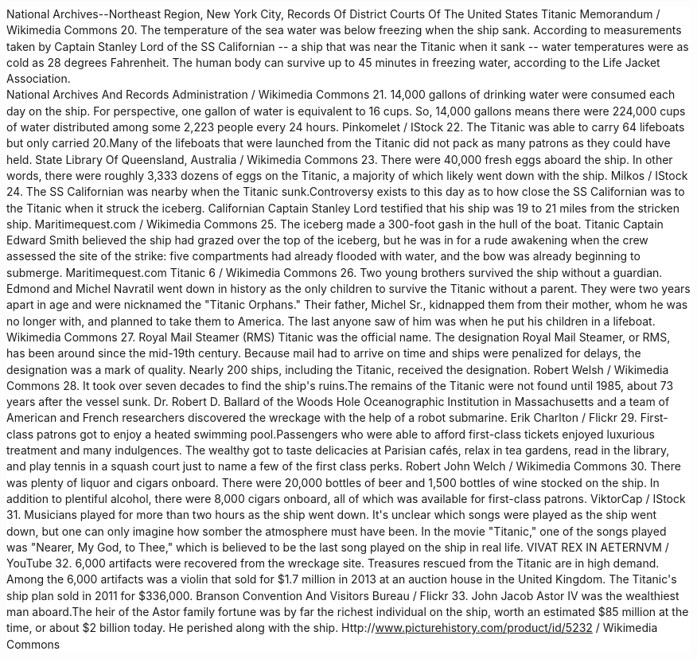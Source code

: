 National Archives--Northeast Region, New York City, Records Of District Courts Of The United States Titanic Memorandum / Wikimedia Commons
20. The temperature of the sea water was below freezing when the ship sank. According to measurements taken by Captain Stanley Lord of the SS Californian -- a ship that was near the Titanic when it sank -- water temperatures were as cold as 28 degrees Fahrenheit. The human body can survive up to 45 minutes in freezing water, according to the Life Jacket Association.  
National Archives And Records Administration / Wikimedia Commons
21. 14,000 gallons of drinking water were consumed each day on the ship. For perspective, one gallon of water is equivalent to 16 cups. So, 14,000 gallons means there were 224,000 cups of water distributed among some 2,223 people every 24 hours.
Pinkomelet / IStock
22. The Titanic was able to carry 64 lifeboats but only carried 20.Many of the lifeboats that were launched from the Titanic did not pack as many patrons as they could have held.
State Library Of Queensland, Australia / Wikimedia Commons
23. There were 40,000 fresh eggs aboard the ship. In other words, there were roughly 3,333 dozens of eggs on the Titanic, a majority of which likely went down with the ship.
Milkos / IStock
24. The SS Californian was nearby when the Titanic sunk.Controversy exists to this day as to how close the SS Californian was to the Titanic when it struck the iceberg. Californian Captain Stanley Lord testified that his ship was 19 to 21 miles from the stricken ship.
Maritimequest.com / Wikimedia Commons
25. The iceberg made a 300-foot gash in the hull of the boat. Titanic Captain Edward Smith believed the ship had grazed over the top of the iceberg, but he was in for a rude awakening when the crew assessed the site of the strike: five compartments had already flooded with water, and the bow was already beginning to submerge.
Maritimequest.com Titanic 6 / Wikimedia Commons 
26. Two young brothers survived the ship without a guardian. Edmond and Michel Navratil went down in history as the only children to survive the Titanic without a parent. They were two years apart in age and were nicknamed the "Titanic Orphans." Their father, Michel Sr., kidnapped them from their mother, whom he was no longer with, and planned to take them to America. The last anyone saw of him was when he put his children in a lifeboat.
Wikimedia Commons
27. Royal Mail Steamer (RMS) Titanic was the official name. The designation Royal Mail Steamer, or RMS, has been around since the mid-19th century. Because mail had to arrive on time and ships were penalized for delays, the designation was a mark of quality. Nearly 200 ships, including the Titanic, received the designation.
Robert Welsh / Wikimedia Commons
28. It took over seven decades to find the ship's ruins.The remains of the Titanic were not found until 1985, about 73 years after the vessel sunk. Dr. Robert D. Ballard of the Woods Hole Oceanographic Institution in Massachusetts and a team of American and French researchers discovered the wreckage with the help of a robot submarine.
Erik Charlton / Flickr
29. First-class patrons got to enjoy a heated swimming pool.Passengers who were able to afford first-class tickets enjoyed luxurious treatment and many indulgences. The wealthy got to taste delicacies at Parisian cafés, relax in tea gardens, read in the library, and play tennis in a squash court just to name a few of the first class perks.
Robert John Welch / Wikimedia Commons
30. There was plenty of liquor and cigars onboard. There were 20,000 bottles of beer and 1,500 bottles of wine stocked on the ship. In addition to plentiful alcohol, there were 8,000 cigars onboard, all of which was available for first-class patrons.
ViktorCap / IStock
31. Musicians played for more than two hours as the ship went down. It's unclear which songs were played as the ship went down, but one can only imagine how somber the atmosphere must have been. In the movie "Titanic," one of the songs played was "Nearer, My God, to Thee," which is believed to be the last song played on the ship in real life.
VIVAT REX IN AETERNVM / YouTube
32. 6,000 artifacts were recovered from the wreckage site. Treasures rescued from the Titanic are in high demand. Among the 6,000 artifacts was a violin that sold for $1.7 million in 2013 at an auction house in the United Kingdom. The Titanic's ship plan sold in 2011 for $336,000.
Branson Convention And Visitors Bureau / Flickr
33. John Jacob Astor IV was the wealthiest man aboard.The heir of the Astor family fortune was by far the richest individual on the ship, worth an estimated $85 million at the time, or about $2 billion today. He perished along with the ship.
Http://www.picturehistory.com/product/id/5232 / Wikimedia Commons